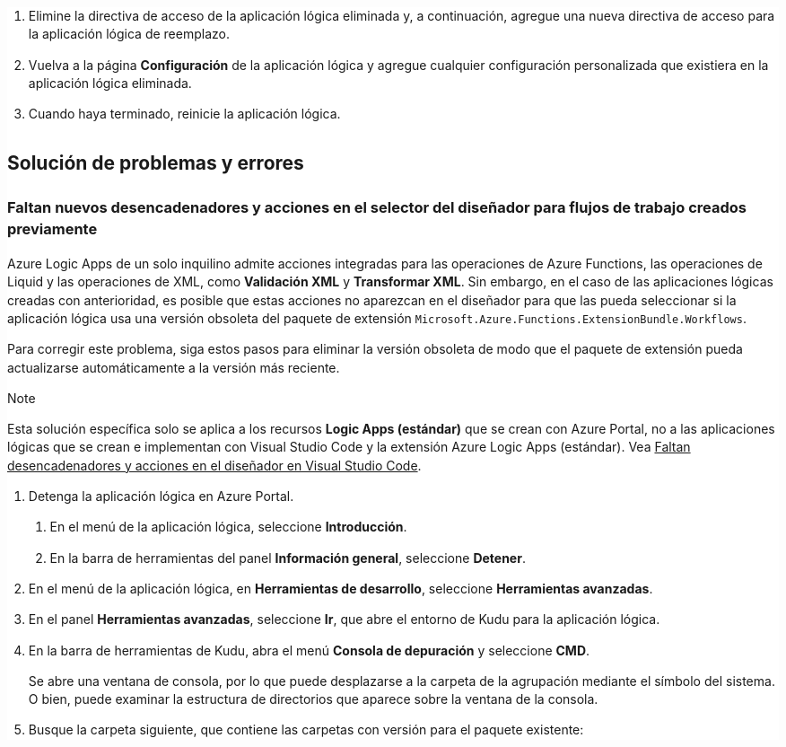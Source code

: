 1. Elimine la directiva de acceso de la aplicación lógica eliminada y, a continuación, agregue una nueva directiva de acceso para la aplicación lógica de reemplazo.

1. Vuelva a la página **Configuración** de la aplicación lógica y agregue cualquier configuración personalizada que existiera en la aplicación lógica eliminada.

1. Cuando haya terminado, reinicie la aplicación lógica.

<a name="troubleshoot"></a>

## <a name="troubleshoot-problems-and-errors"></a>Solución de problemas y errores

<a name="missing-triggers-actions"></a>

### <a name="new-triggers-and-actions-are-missing-from-the-designer-picker-for-previously-created-workflows"></a>Faltan nuevos desencadenadores y acciones en el selector del diseñador para flujos de trabajo creados previamente

Azure Logic Apps de un solo inquilino admite acciones integradas para las operaciones de Azure Functions, las operaciones de Liquid y las operaciones de XML, como **Validación XML** y **Transformar XML**. Sin embargo, en el caso de las aplicaciones lógicas creadas con anterioridad, es posible que estas acciones no aparezcan en el diseñador para que las pueda seleccionar si la aplicación lógica usa una versión obsoleta del paquete de extensión `Microsoft.Azure.Functions.ExtensionBundle.Workflows`.

Para corregir este problema, siga estos pasos para eliminar la versión obsoleta de modo que el paquete de extensión pueda actualizarse automáticamente a la versión más reciente.

> [!NOTE]
> Esta solución específica solo se aplica a los recursos **Logic Apps (estándar)** que se crean con Azure Portal, no a las aplicaciones lógicas que se crean e implementan con Visual Studio Code y la extensión Azure Logic Apps (estándar). Vea [Faltan desencadenadores y acciones en el diseñador en Visual Studio Code](create-single-tenant-workflows-visual-studio-code.md#missing-triggers-actions).

1. Detenga la aplicación lógica en Azure Portal.

   1. En el menú de la aplicación lógica, seleccione **Introducción**.

   1. En la barra de herramientas del panel **Información general**, seleccione **Detener**.

1. En el menú de la aplicación lógica, en **Herramientas de desarrollo**, seleccione **Herramientas avanzadas**.

1. En el panel **Herramientas avanzadas**, seleccione **Ir**, que abre el entorno de Kudu para la aplicación lógica.

1. En la barra de herramientas de Kudu, abra el menú **Consola de depuración** y seleccione **CMD**.

   Se abre una ventana de consola, por lo que puede desplazarse a la carpeta de la agrupación mediante el símbolo del sistema. O bien, puede examinar la estructura de directorios que aparece sobre la ventana de la consola.

1. Busque la carpeta siguiente, que contiene las carpetas con versión para el paquete existente:


   [aborted-icon]: ./media/create-single-tenant-workflows-azure-portal/aborted.png
   [cancelled-icon]: ./media/create-single-tenant-workflows-azure-portal/cancelled.png
   [failed-icon]: ./media/create-single-tenant-workflows-azure-portal/failed.png
   [running-icon]: ./media/create-single-tenant-workflows-azure-portal/running.png
   [skipped-icon]: ./media/create-single-tenant-workflows-azure-portal/skipped.png
   [succeeded-icon]: ./media/create-single-tenant-workflows-azure-portal/succeeded.png
   [succeeded-with-retries-icon]: ./media/create-single-tenant-workflows-azure-portal/succeeded-with-retries.png
   [timed-out-icon]: ./media/create-single-tenant-workflows-azure-portal/timed-out.png
   [waiting-icon]: ./media/create-single-tenant-workflows-azure-portal/waiting.png